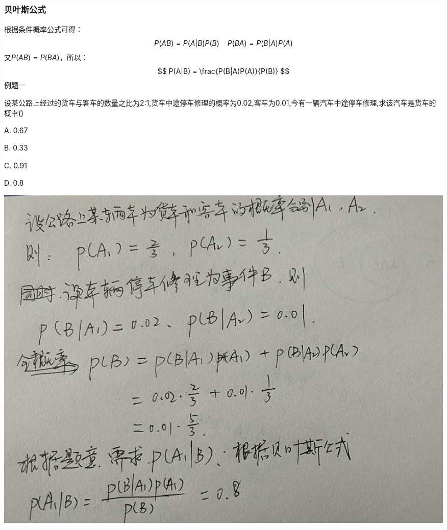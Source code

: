 ### 贝叶斯公式

根据条件概率公式可得：
$$
P(AB) = P(A|B)P(B) \ \ \ \ P(BA) = P(B|A)P(A)
$$
又$P(AB) = P(BA)$，所以：
$$
P(A|B) = \frac{P(B|A)P(A)}{P(B)}
$$
例题一

设某公路上经过的货车与客车的数量之比为2:1,货车中途停车修理的概率为0.02,客车为0.01,今有一辆汽车中途停车修理,求该汽车是货车的概率()

A. 0.67

B. 0.33

C. 0.91

D. 0.8

![微信图片_20170331105123](../pic/微信图片_20170331105123.jpg)
